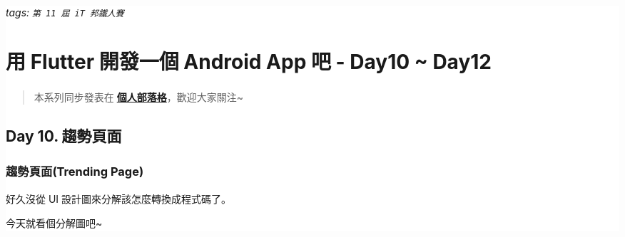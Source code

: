 ###### tags: `第 11 屆 iT 邦鐵人賽`

# 用 Flutter 開發一個 Android App 吧 - Day10 ~ Day12

> 本系列同步發表在 [**個人部落格**](https://bbsonlin.github.io/tags/ironman2020/)，歡迎大家關注~


## Day 10. 趨勢頁面

### 趨勢頁面(Trending Page)

好久沒從 UI 設計圖來分解該怎麼轉換成程式碼了。

今天就看個分解圖吧~
